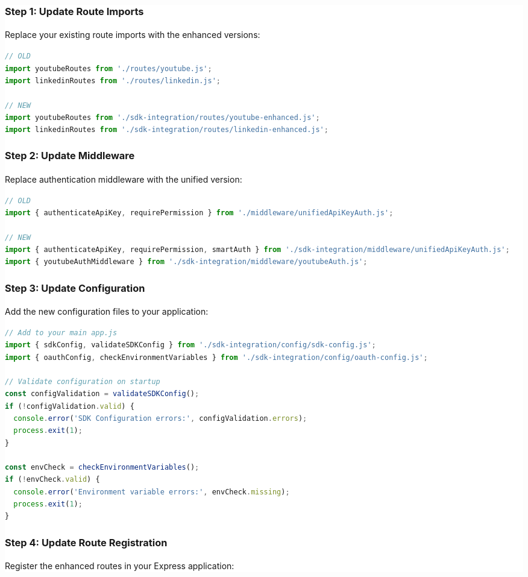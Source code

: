 ### Step 1: Update Route Imports

Replace your existing route imports with the enhanced versions:

```javascript
// OLD
import youtubeRoutes from './routes/youtube.js';
import linkedinRoutes from './routes/linkedin.js';

// NEW
import youtubeRoutes from './sdk-integration/routes/youtube-enhanced.js';
import linkedinRoutes from './sdk-integration/routes/linkedin-enhanced.js';
```

### Step 2: Update Middleware

Replace authentication middleware with the unified version:

```javascript
// OLD
import { authenticateApiKey, requirePermission } from './middleware/unifiedApiKeyAuth.js';

// NEW
import { authenticateApiKey, requirePermission, smartAuth } from './sdk-integration/middleware/unifiedApiKeyAuth.js';
import { youtubeAuthMiddleware } from './sdk-integration/middleware/youtubeAuth.js';
```

### Step 3: Update Configuration

Add the new configuration files to your application:

```javascript
// Add to your main app.js
import { sdkConfig, validateSDKConfig } from './sdk-integration/config/sdk-config.js';
import { oauthConfig, checkEnvironmentVariables } from './sdk-integration/config/oauth-config.js';

// Validate configuration on startup
const configValidation = validateSDKConfig();
if (!configValidation.valid) {
  console.error('SDK Configuration errors:', configValidation.errors);
  process.exit(1);
}

const envCheck = checkEnvironmentVariables();
if (!envCheck.valid) {
  console.error('Environment variable errors:', envCheck.missing);
  process.exit(1);
}
```

### Step 4: Update Route Registration

Register the enhanced routes in your Express application:
